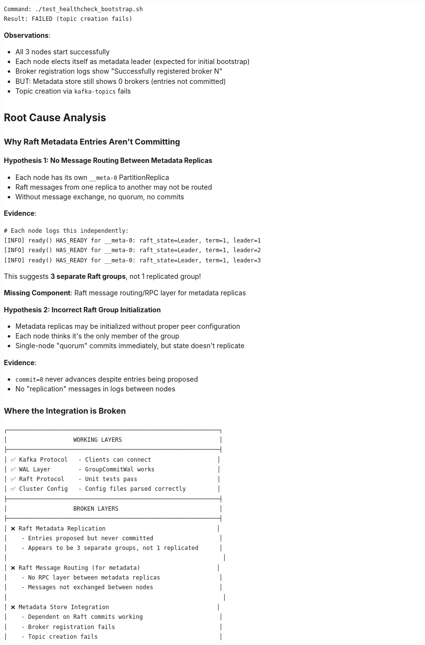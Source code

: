 ```
Command: ./test_healthcheck_bootstrap.sh
Result: FAILED (topic creation fails)
```

**Observations**:
- All 3 nodes start successfully
- Each node elects itself as metadata leader (expected for initial bootstrap)
- Broker registration logs show "Successfully registered broker N"
- BUT: Metadata store still shows 0 brokers (entries not committed)
- Topic creation via `kafka-topics` fails

## Root Cause Analysis

### Why Raft Metadata Entries Aren't Committing

**Hypothesis 1: No Message Routing Between Metadata Replicas**
- Each node has its own `__meta-0` PartitionReplica
- Raft messages from one replica to another may not be routed
- Without message exchange, no quorum, no commits

**Evidence**:
```
# Each node logs this independently:
[INFO] ready() HAS_READY for __meta-0: raft_state=Leader, term=1, leader=1
[INFO] ready() HAS_READY for __meta-0: raft_state=Leader, term=1, leader=2
[INFO] ready() HAS_READY for __meta-0: raft_state=Leader, term=1, leader=3
```

This suggests **3 separate Raft groups**, not 1 replicated group!

**Missing Component**: Raft message routing/RPC layer for metadata replicas

**Hypothesis 2: Incorrect Raft Group Initialization**
- Metadata replicas may be initialized without proper peer configuration
- Each node thinks it's the only member of the group
- Single-node "quorum" commits immediately, but state doesn't replicate

**Evidence**:
- `commit=0` never advances despite entries being proposed
- No "replication" messages in logs between nodes

### Where the Integration is Broken

```
┌─────────────────────────────────────────────────────────────┐
│                   WORKING LAYERS                            │
├─────────────────────────────────────────────────────────────┤
│ ✅ Kafka Protocol   - Clients can connect                   │
│ ✅ WAL Layer        - GroupCommitWal works                  │
│ ✅ Raft Protocol    - Unit tests pass                       │
│ ✅ Cluster Config   - Config files parsed correctly         │
├─────────────────────────────────────────────────────────────┤
│                   BROKEN LAYERS                             │
├─────────────────────────────────────────────────────────────┤
│ ❌ Raft Metadata Replication                                │
│    - Entries proposed but never committed                   │
│    - Appears to be 3 separate groups, not 1 replicated      │
│                                                              │
│ ❌ Raft Message Routing (for metadata)                      │
│    - No RPC layer between metadata replicas                 │
│    - Messages not exchanged between nodes                   │
│                                                              │
│ ❌ Metadata Store Integration                               │
│    - Dependent on Raft commits working                      │
│    - Broker registration fails                              │
│    - Topic creation fails                                   │
```